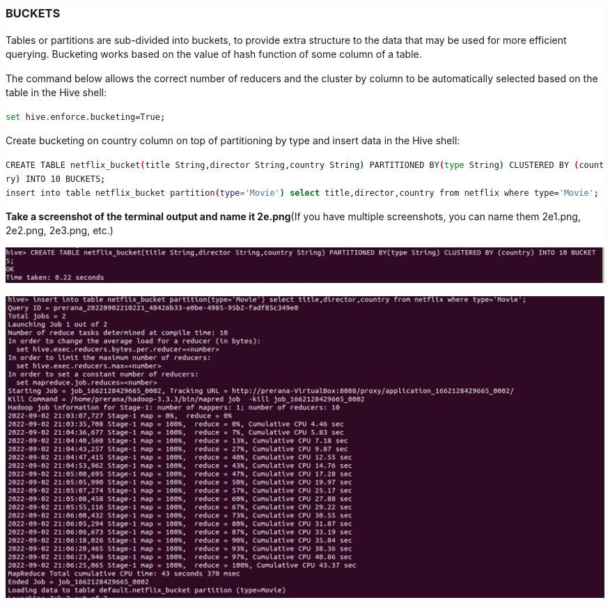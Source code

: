 
### BUCKETS

Tables or partitions are sub-divided into buckets, to provide extra structure to the data that may be used for more efficient querying. Bucketing works based on the value of hash function of some column of a table.

The command below allows the correct number of reducers and the cluster by column to be automatically selected based on the table in the Hive shell:

```bash
set hive.enforce.bucketing=True;
```

Create bucketing on country column on top of partitioning by type and insert data in the Hive shell:

```bash
CREATE TABLE netflix_bucket(title String,director String,country String) PARTITIONED BY(type String) CLUSTERED BY (country) INTO 10 BUCKETS;
insert into table netflix_bucket partition(type='Movie') select title,director,country from netflix where type='Movie';
```

**Take a screenshot of the terminal output and name it 2e.png**(If you have multiple screenshots, you can name them 2e1.png, 2e2.png, 2e3.png, etc.)

![2e1.png](./screenshot/2e1.png)

![2e2.png](./screenshot/2e2.png)
